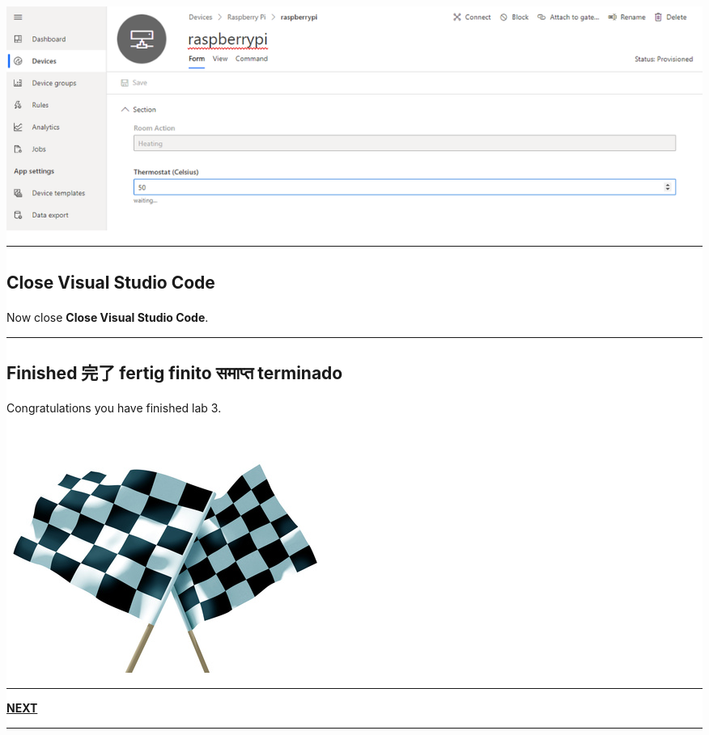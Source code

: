 ![iot central device settings](resources/iot-central-display-settings.png)

---

## Close Visual Studio Code

Now close **Close Visual Studio Code**.

---

## Finished 完了 fertig finito समाप्त terminado

Congratulations you have finished lab 3.

![](resources/finished.jpg)

---

**[NEXT](../Lab_4_Control_Device_with_Direct_Methods/README.md)**

---
